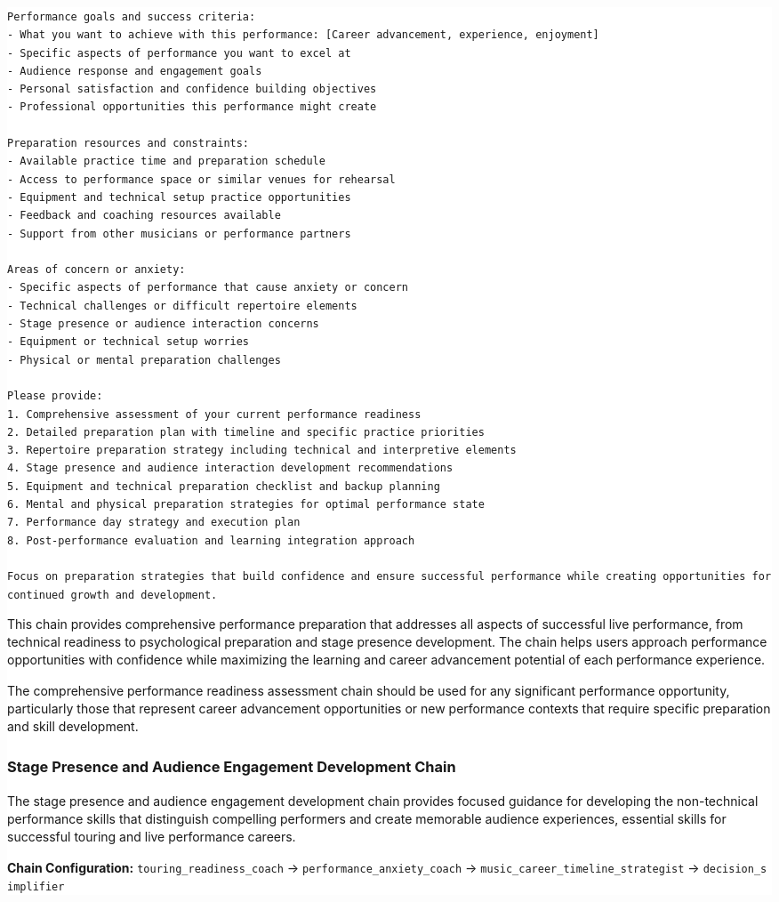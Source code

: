 ```
Performance goals and success criteria:
- What you want to achieve with this performance: [Career advancement, experience, enjoyment]
- Specific aspects of performance you want to excel at
- Audience response and engagement goals
- Personal satisfaction and confidence building objectives
- Professional opportunities this performance might create

Preparation resources and constraints:
- Available practice time and preparation schedule
- Access to performance space or similar venues for rehearsal
- Equipment and technical setup practice opportunities
- Feedback and coaching resources available
- Support from other musicians or performance partners

Areas of concern or anxiety:
- Specific aspects of performance that cause anxiety or concern
- Technical challenges or difficult repertoire elements
- Stage presence or audience interaction concerns
- Equipment or technical setup worries
- Physical or mental preparation challenges

Please provide:
1. Comprehensive assessment of your current performance readiness
2. Detailed preparation plan with timeline and specific practice priorities
3. Repertoire preparation strategy including technical and interpretive elements
4. Stage presence and audience interaction development recommendations
5. Equipment and technical preparation checklist and backup planning
6. Mental and physical preparation strategies for optimal performance state
7. Performance day strategy and execution plan
8. Post-performance evaluation and learning integration approach

Focus on preparation strategies that build confidence and ensure successful performance while creating opportunities for continued growth and development.
```

This chain provides comprehensive performance preparation that addresses all aspects of successful live performance, from technical readiness to psychological preparation and stage presence development. The chain helps users approach performance opportunities with confidence while maximizing the learning and career advancement potential of each performance experience.

The comprehensive performance readiness assessment chain should be used for any significant performance opportunity, particularly those that represent career advancement opportunities or new performance contexts that require specific preparation and skill development.

### Stage Presence and Audience Engagement Development Chain

The stage presence and audience engagement development chain provides focused guidance for developing the non-technical performance skills that distinguish compelling performers and create memorable audience experiences, essential skills for successful touring and live performance careers.

**Chain Configuration:** `touring_readiness_coach` → `performance_anxiety_coach` → `music_career_timeline_strategist` → `decision_simplifier`

